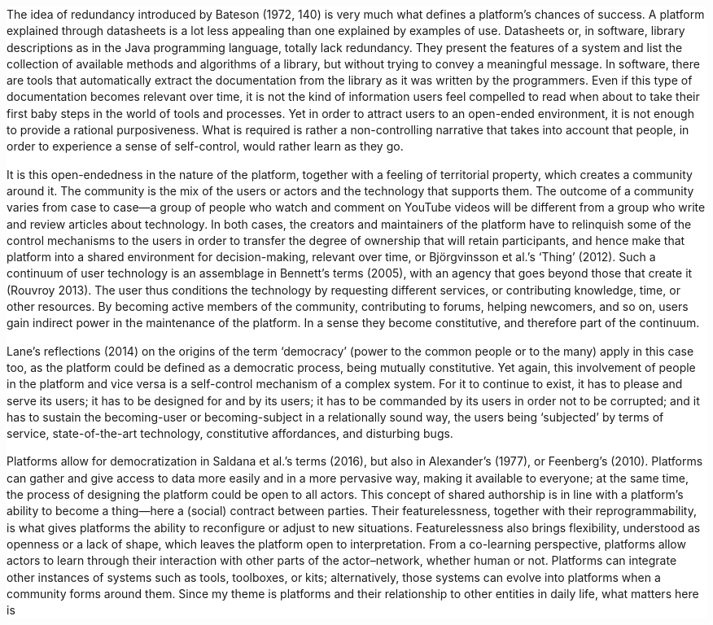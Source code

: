 The idea of redundancy introduced by Bateson (1972, 140) is very much
what defines a platform’s chances of success. A platform explained
through datasheets is a lot less appealing than one explained by
examples of use. Datasheets or, in software, library descriptions as in
the Java programming language, totally lack redundancy. They present the
features of a system and list the collection of available methods and
algorithms of a library, but without trying to convey a meaningful
message. In software, there are tools that automatically extract the
documentation from the library as it was written by the programmers.
Even if this type of documentation becomes relevant over time, it is not
the kind of information users feel compelled to read when about to take
their first baby steps in the world of tools and processes. Yet in order
to attract users to an open-ended environment, it is not enough to
provide a rational purposiveness. What is required is rather a
non-controlling narrative that takes into account that people, in order
to experience a sense of self-control, would rather learn as they go.

It is this open-endedness in the nature of the platform, together with a
feeling of territorial property, which creates a community around it.
The community is the mix of the users or actors and the technology that
supports them. The outcome of a community varies from case to case—a
group of people who watch and comment on YouTube videos will be
different from a group who write and review articles about technology.
In both cases, the creators and maintainers of the platform have to
relinquish some of the control mechanisms to the users in order to
transfer the degree of ownership that will retain participants, and
hence make that platform into a shared environment for decision-making,
relevant over time, or Björgvinsson et al.’s ‘Thing’ (2012). Such a
continuum of user technology is an assemblage in Bennett’s terms (2005),
with an agency that goes beyond those that create it (Rouvroy 2013). The
user thus conditions the technology by requesting different services, or
contributing knowledge, time, or other resources. By becoming active
members of the community, contributing to forums, helping newcomers, and
so on, users gain indirect power in the maintenance of the platform. In
a sense they become constitutive, and therefore part of the continuum.

Lane’s reflections (2014) on the origins of the term ‘democracy’ (power
to the common people or to the many) apply in this case too, as the
platform could be defined as a democratic process, being mutually
constitutive. Yet again, this involvement of people in the platform and
vice versa is a self-control mechanism of a complex system. For it to
continue to exist, it has to please and serve its users; it has to be
designed for and by its users; it has to be commanded by its users in
order not to be corrupted; and it has to sustain the becoming-user or
becoming-subject in a relationally sound way, the users being
‘subjected’ by terms of service, state-of-the-art technology,
constitutive affordances, and disturbing bugs.

Platforms allow for democratization in Saldana et al.’s terms (2016),
but also in Alexander’s (1977), or Feenberg’s (2010). Platforms can
gather and give access to data more easily and in a more pervasive way,
making it available to everyone; at the same time, the process of
designing the platform could be open to all actors. This concept of
shared authorship is in line with a platform’s ability to become a
thing—here a (social) contract between parties. Their featurelessness,
together with their reprogrammability, is what gives platforms the
ability to reconfigure or adjust to new situations. Featurelessness also
brings flexibility, understood as openness or a lack of shape, which
leaves the platform open to interpretation. From a co-learning
perspective, platforms allow actors to learn through their interaction
with other parts of the actor–network, whether human or not. Platforms
can integrate other instances of systems such as tools, toolboxes, or
kits; alternatively, those systems can evolve into platforms when a
community forms around them. Since my theme is platforms and their
relationship to other entities in daily life, what matters here is